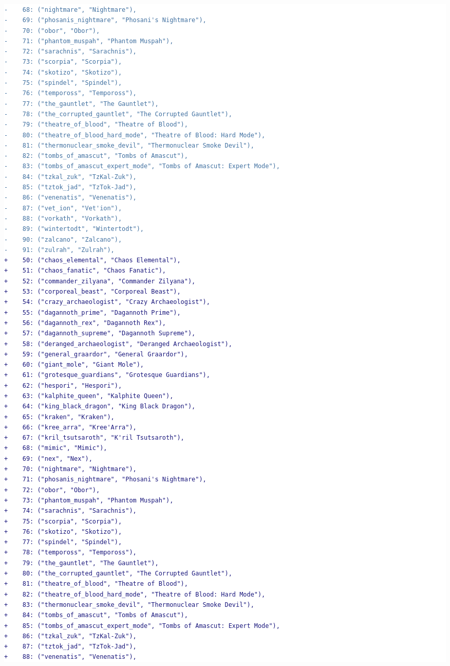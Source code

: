 ```diff
-    68: ("nightmare", "Nightmare"),
-    69: ("phosanis_nightmare", "Phosani's Nightmare"),
-    70: ("obor", "Obor"),
-    71: ("phantom_muspah", "Phantom Muspah"),
-    72: ("sarachnis", "Sarachnis"),
-    73: ("scorpia", "Scorpia"),
-    74: ("skotizo", "Skotizo"),
-    75: ("spindel", "Spindel"),
-    76: ("tempoross", "Tempoross"),
-    77: ("the_gauntlet", "The Gauntlet"),
-    78: ("the_corrupted_gauntlet", "The Corrupted Gauntlet"),
-    79: ("theatre_of_blood", "Theatre of Blood"),
-    80: ("theatre_of_blood_hard_mode", "Theatre of Blood: Hard Mode"),
-    81: ("thermonuclear_smoke_devil", "Thermonuclear Smoke Devil"),
-    82: ("tombs_of_amascut", "Tombs of Amascut"),
-    83: ("tombs_of_amascut_expert_mode", "Tombs of Amascut: Expert Mode"),
-    84: ("tzkal_zuk", "TzKal-Zuk"),
-    85: ("tztok_jad", "TzTok-Jad"),
-    86: ("venenatis", "Venenatis"),
-    87: ("vet_ion", "Vet'ion"),
-    88: ("vorkath", "Vorkath"),
-    89: ("wintertodt", "Wintertodt"),
-    90: ("zalcano", "Zalcano"),
-    91: ("zulrah", "Zulrah"),
+    50: ("chaos_elemental", "Chaos Elemental"),
+    51: ("chaos_fanatic", "Chaos Fanatic"),
+    52: ("commander_zilyana", "Commander Zilyana"),
+    53: ("corporeal_beast", "Corporeal Beast"),
+    54: ("crazy_archaeologist", "Crazy Archaeologist"),
+    55: ("dagannoth_prime", "Dagannoth Prime"),
+    56: ("dagannoth_rex", "Dagannoth Rex"),
+    57: ("dagannoth_supreme", "Dagannoth Supreme"),
+    58: ("deranged_archaeologist", "Deranged Archaeologist"),
+    59: ("general_graardor", "General Graardor"),
+    60: ("giant_mole", "Giant Mole"),
+    61: ("grotesque_guardians", "Grotesque Guardians"),
+    62: ("hespori", "Hespori"),
+    63: ("kalphite_queen", "Kalphite Queen"),
+    64: ("king_black_dragon", "King Black Dragon"),
+    65: ("kraken", "Kraken"),
+    66: ("kree_arra", "Kree'Arra"),
+    67: ("kril_tsutsaroth", "K'ril Tsutsaroth"),
+    68: ("mimic", "Mimic"),
+    69: ("nex", "Nex"),
+    70: ("nightmare", "Nightmare"),
+    71: ("phosanis_nightmare", "Phosani's Nightmare"),
+    72: ("obor", "Obor"),
+    73: ("phantom_muspah", "Phantom Muspah"),
+    74: ("sarachnis", "Sarachnis"),
+    75: ("scorpia", "Scorpia"),
+    76: ("skotizo", "Skotizo"),
+    77: ("spindel", "Spindel"),
+    78: ("tempoross", "Tempoross"),
+    79: ("the_gauntlet", "The Gauntlet"),
+    80: ("the_corrupted_gauntlet", "The Corrupted Gauntlet"),
+    81: ("theatre_of_blood", "Theatre of Blood"),
+    82: ("theatre_of_blood_hard_mode", "Theatre of Blood: Hard Mode"),
+    83: ("thermonuclear_smoke_devil", "Thermonuclear Smoke Devil"),
+    84: ("tombs_of_amascut", "Tombs of Amascut"),
+    85: ("tombs_of_amascut_expert_mode", "Tombs of Amascut: Expert Mode"),
+    86: ("tzkal_zuk", "TzKal-Zuk"),
+    87: ("tztok_jad", "TzTok-Jad"),
+    88: ("venenatis", "Venenatis"),
```